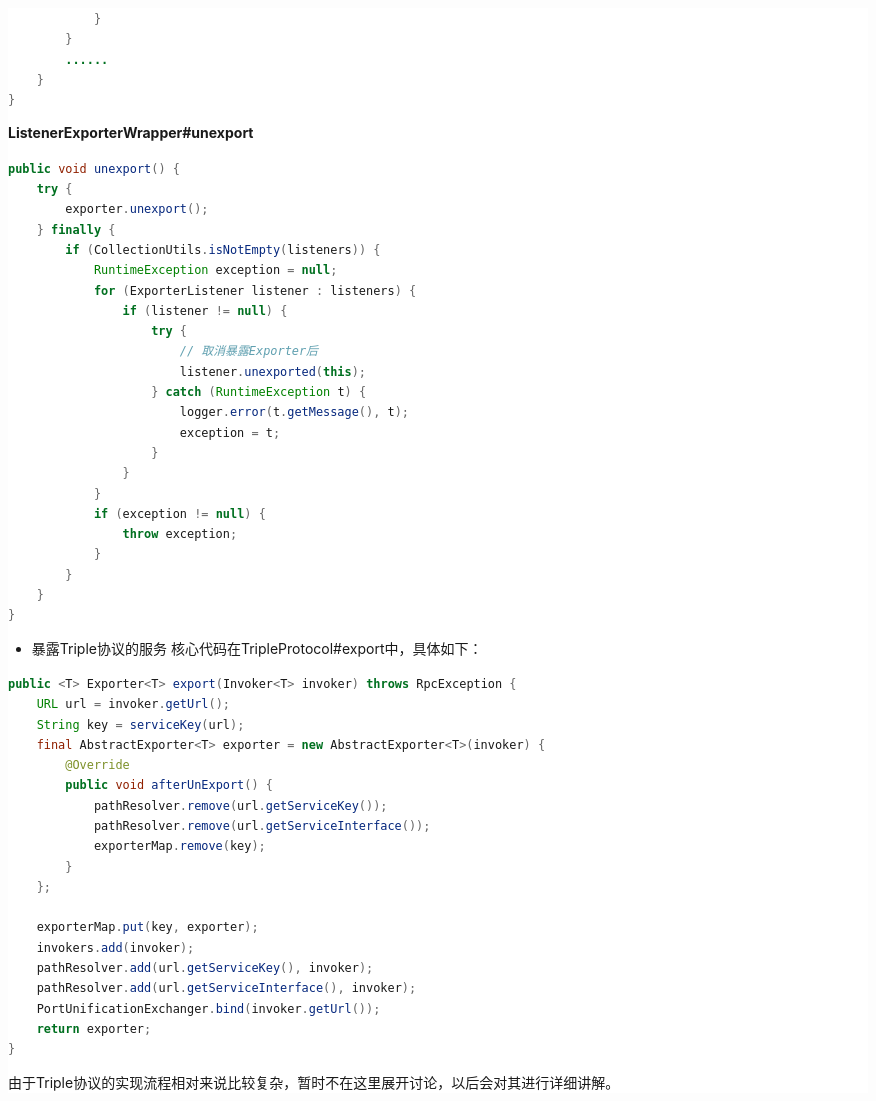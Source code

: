 ```java
            }
        }
        ......
    }
}
```
**ListenerExporterWrapper#unexport**
```java
public void unexport() {
    try {
        exporter.unexport();
    } finally {
        if (CollectionUtils.isNotEmpty(listeners)) {
            RuntimeException exception = null;
            for (ExporterListener listener : listeners) {
                if (listener != null) {
                    try {
                        // 取消暴露Exporter后
                        listener.unexported(this);
                    } catch (RuntimeException t) {
                        logger.error(t.getMessage(), t);
                        exception = t;
                    }
                }
            }
            if (exception != null) {
                throw exception;
            }
        }
    }
}
```

* 暴露Triple协议的服务
核心代码在TripleProtocol#export中，具体如下：
```java
public <T> Exporter<T> export(Invoker<T> invoker) throws RpcException {
    URL url = invoker.getUrl();
    String key = serviceKey(url);
    final AbstractExporter<T> exporter = new AbstractExporter<T>(invoker) {
        @Override
        public void afterUnExport() {
            pathResolver.remove(url.getServiceKey());
            pathResolver.remove(url.getServiceInterface());
            exporterMap.remove(key);
        }
    };

    exporterMap.put(key, exporter);
    invokers.add(invoker);
    pathResolver.add(url.getServiceKey(), invoker);
    pathResolver.add(url.getServiceInterface(), invoker);
    PortUnificationExchanger.bind(invoker.getUrl());
    return exporter;
}
```
由于Triple协议的实现流程相对来说比较复杂，暂时不在这里展开讨论，以后会对其进行详细讲解。
